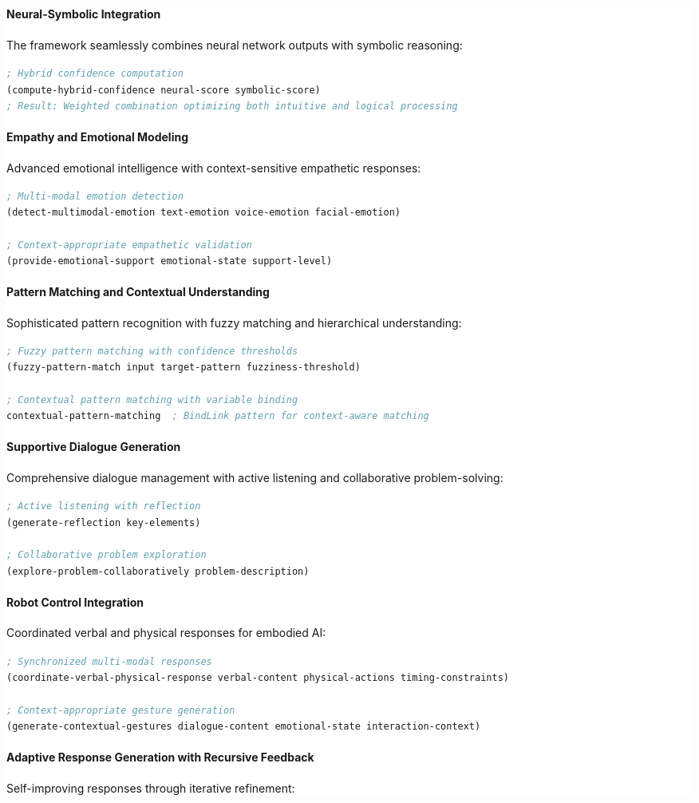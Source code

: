 #### Neural-Symbolic Integration
The framework seamlessly combines neural network outputs with symbolic reasoning:

```scheme
; Hybrid confidence computation
(compute-hybrid-confidence neural-score symbolic-score)
; Result: Weighted combination optimizing both intuitive and logical processing
```

#### Empathy and Emotional Modeling
Advanced emotional intelligence with context-sensitive empathetic responses:

```scheme
; Multi-modal emotion detection
(detect-multimodal-emotion text-emotion voice-emotion facial-emotion)

; Context-appropriate empathetic validation
(provide-emotional-support emotional-state support-level)
```

#### Pattern Matching and Contextual Understanding
Sophisticated pattern recognition with fuzzy matching and hierarchical understanding:

```scheme
; Fuzzy pattern matching with confidence thresholds
(fuzzy-pattern-match input target-pattern fuzziness-threshold)

; Contextual pattern matching with variable binding
contextual-pattern-matching  ; BindLink pattern for context-aware matching
```

#### Supportive Dialogue Generation
Comprehensive dialogue management with active listening and collaborative problem-solving:

```scheme
; Active listening with reflection
(generate-reflection key-elements)

; Collaborative problem exploration
(explore-problem-collaboratively problem-description)
```

#### Robot Control Integration
Coordinated verbal and physical responses for embodied AI:

```scheme
; Synchronized multi-modal responses
(coordinate-verbal-physical-response verbal-content physical-actions timing-constraints)

; Context-appropriate gesture generation
(generate-contextual-gestures dialogue-content emotional-state interaction-context)
```

#### Adaptive Response Generation with Recursive Feedback
Self-improving responses through iterative refinement:
